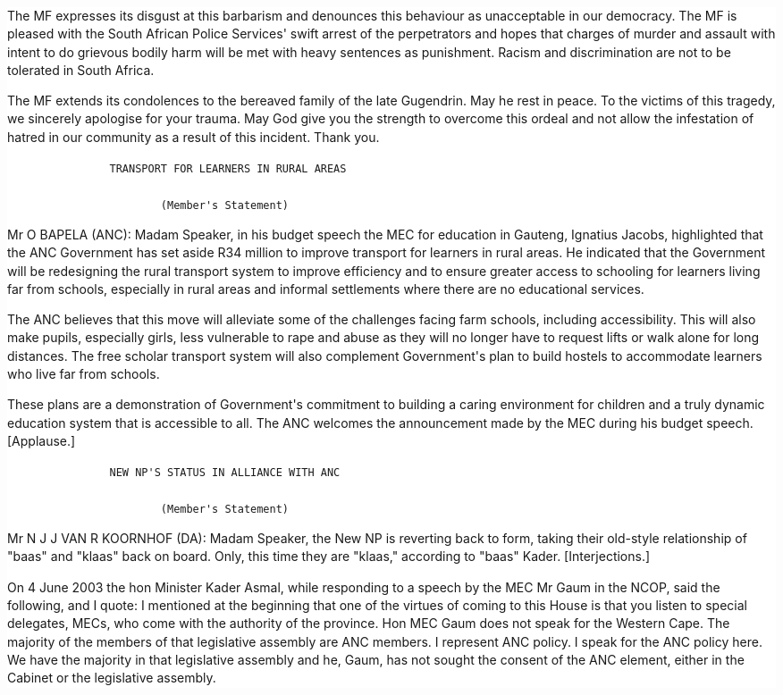 The MF expresses its disgust at this barbarism and denounces this behaviour
as unacceptable in our democracy. The MF is pleased with the South African
Police Services' swift arrest of the perpetrators and hopes that charges of
murder and assault with intent to do grievous bodily harm will be met with
heavy sentences as punishment. Racism and discrimination are not to be
tolerated in South Africa.

The MF extends its condolences to the bereaved family of the late
Gugendrin. May he rest in peace. To the victims of this tragedy, we
sincerely apologise for your trauma. May God give you the strength to
overcome this ordeal and not allow the infestation of hatred in our
community as a result of this incident. Thank you.

                    TRANSPORT FOR LEARNERS IN RURAL AREAS

                            (Member's Statement)

Mr O BAPELA (ANC): Madam Speaker, in his budget speech the MEC for
education in Gauteng, Ignatius Jacobs, highlighted that the ANC Government
has set aside R34 million to improve transport for learners in rural areas.
He indicated that the Government will be redesigning the rural transport
system to improve efficiency and to ensure greater access to schooling for
learners living far from schools, especially in rural areas and informal
settlements where there are no educational services.

The ANC believes that this move will alleviate some of the challenges
facing farm schools, including accessibility. This will also make pupils,
especially girls, less vulnerable to rape and abuse as they will no longer
have to request lifts or walk alone for long distances. The free scholar
transport system will also complement Government's plan to build hostels to
accommodate learners who live far from schools.

These plans are a demonstration of Government's commitment to building a
caring environment for children and a truly dynamic education system that
is accessible to all. The ANC welcomes the announcement made by the MEC
during his budget speech. [Applause.]

                    NEW NP'S STATUS IN ALLIANCE WITH ANC

                            (Member's Statement)

Mr N J J VAN R KOORNHOF (DA): Madam Speaker, the New NP is reverting back
to form, taking their old-style relationship of "baas" and "klaas" back on
board. Only, this time they are "klaas," according to "baas" Kader.
[Interjections.]

On 4 June 2003 the hon Minister Kader Asmal, while responding  to  a  speech
by the MEC Mr Gaum in the NCOP, said the following, and I quote:
  I mentioned at the beginning that one of the virtues of coming to this
  House is that you listen to special delegates, MECs, who come with the
  authority of the province. Hon MEC Gaum does not speak for the Western
  Cape. The majority of the members of that legislative assembly are ANC
  members. I represent ANC policy. I speak for the ANC policy here. We have
  the majority in that legislative assembly and he, Gaum, has not sought
  the consent of the ANC element, either in the Cabinet or the legislative
  assembly.
